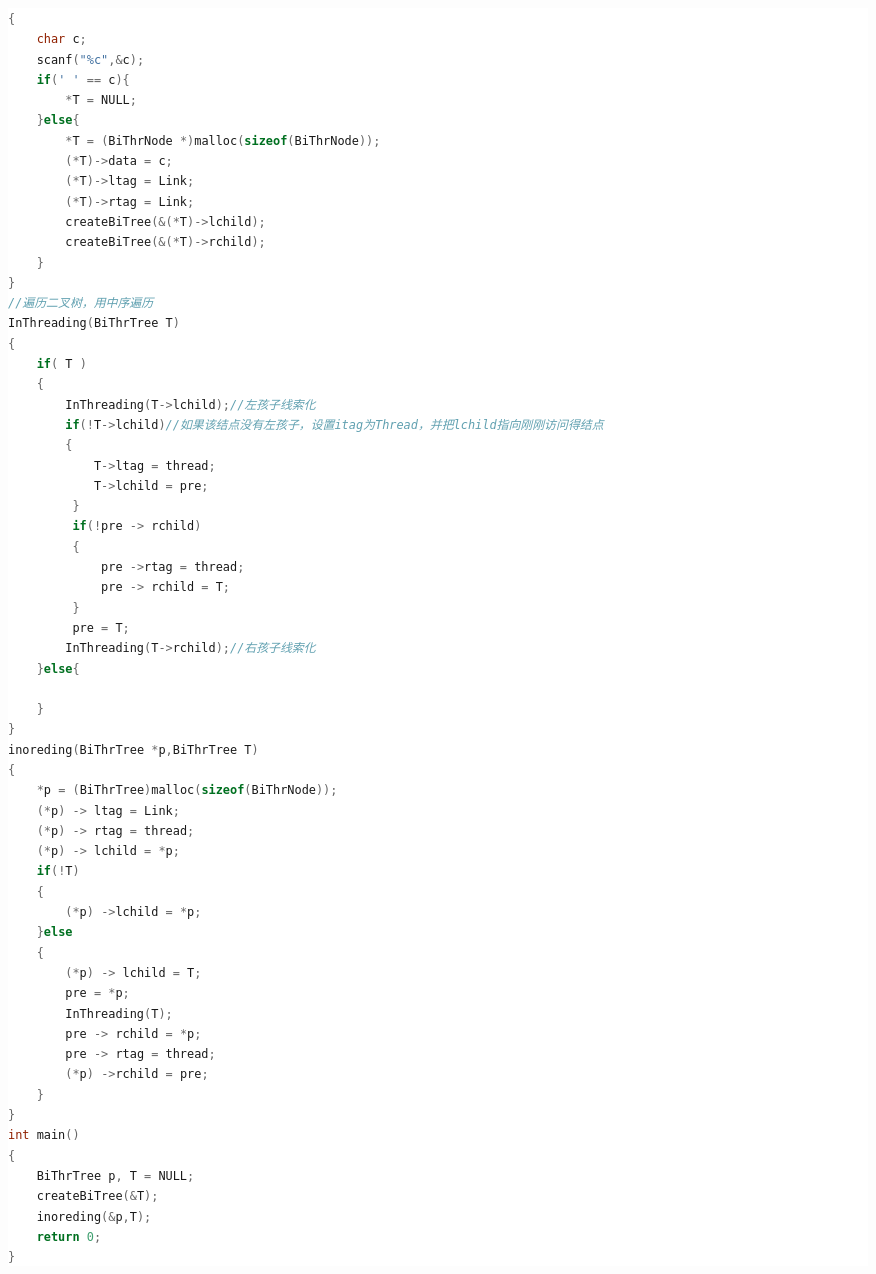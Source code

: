 ```c
{
    char c;
    scanf("%c",&c);
    if(' ' == c){
        *T = NULL;
    }else{
        *T = (BiThrNode *)malloc(sizeof(BiThrNode));
        (*T)->data = c;
        (*T)->ltag = Link;
        (*T)->rtag = Link;
        createBiTree(&(*T)->lchild);
        createBiTree(&(*T)->rchild);
    }
}
//遍历二叉树，用中序遍历
InThreading(BiThrTree T)
{
    if( T )
    {
        InThreading(T->lchild);//左孩子线索化
        if(!T->lchild)//如果该结点没有左孩子，设置itag为Thread，并把lchild指向刚刚访问得结点
        {
            T->ltag = thread;
            T->lchild = pre;
         }
         if(!pre -> rchild)
         {
             pre ->rtag = thread;
             pre -> rchild = T;
         }
         pre = T;
        InThreading(T->rchild);//右孩子线索化
    }else{
        
    }
}
inoreding(BiThrTree *p,BiThrTree T)
{
    *p = (BiThrTree)malloc(sizeof(BiThrNode));
    (*p) -> ltag = Link;
    (*p) -> rtag = thread;
    (*p) -> lchild = *p;
    if(!T)
    {
        (*p) ->lchild = *p;
    }else
    {
        (*p) -> lchild = T;
        pre = *p;
        InThreading(T);
        pre -> rchild = *p;
        pre -> rtag = thread;
        (*p) ->rchild = pre;
    }
}
int main()
{
    BiThrTree p, T = NULL;
    createBiTree(&T);
    inoreding(&p,T);
    return 0;
}
```